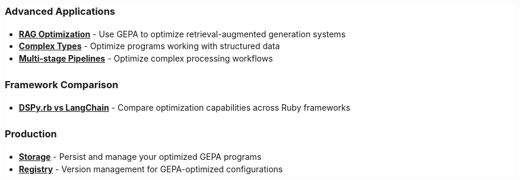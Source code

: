 ### Advanced Applications
- **[RAG Optimization](/advanced/rag/)** - Use GEPA to optimize retrieval-augmented generation systems  
- **[Complex Types](/advanced/complex-types/)** - Optimize programs working with structured data
- **[Multi-stage Pipelines](/advanced/pipelines/)** - Optimize complex processing workflows

### Framework Comparison
- **[DSPy.rb vs LangChain](/advanced/dspy-vs-langchain/)** - Compare optimization capabilities across Ruby frameworks

### Production
- **[Storage](/production/storage/)** - Persist and manage your optimized GEPA programs
- **[Registry](/production/registry/)** - Version management for GEPA-optimized configurations